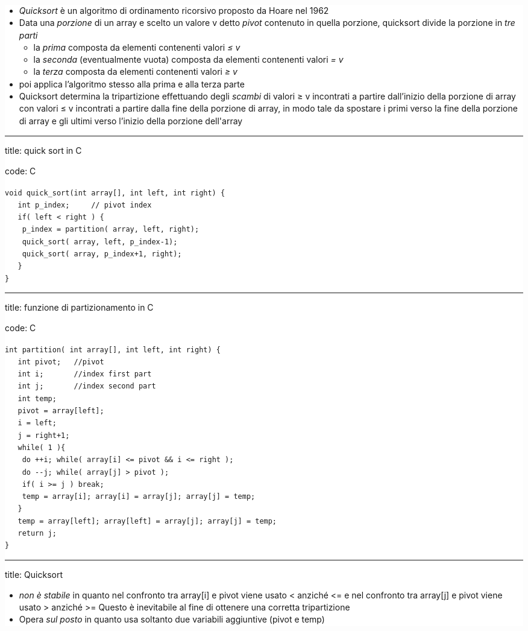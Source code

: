 - *Quicksort* è un algoritmo di ordinamento ricorsivo proposto da Hoare nel 1962
- Data una *porzione* di un array e scelto un valore v detto *pivot* contenuto
in quella porzione, quicksort divide la porzione in *tre parti*
    - la *prima* composta da elementi contenenti valori *≤ v*
    - la *seconda* (eventualmente vuota) composta da elementi contenenti valori *= v*
    - la *terza* composta da elementi contenenti valori *≥ v*
- poi applica l’algoritmo stesso alla prima e alla terza parte
- Quicksort determina la tripartizione effettuando degli *scambi* di
valori ≥ v incontrati a partire dall’inizio della porzione di array con valori ≤ v incontrati
a partire dalla fine della porzione di array, in modo tale da spostare i primi verso la fine della porzione
di array e gli ultimi verso l’inizio della porzione dell'array

---
title: quick sort in C

code: C

    void quick_sort(int array[], int left, int right) {
       int p_index;     // pivot index
       if( left < right ) {
        p_index = partition( array, left, right);
        quick_sort( array, left, p_index-1);
        quick_sort( array, p_index+1, right);
       }
    }

---
title: funzione di partizionamento in C

code: C

    int partition( int array[], int left, int right) {
       int pivot;   //pivot
       int i;       //index first part
       int j;       //index second part
       int temp;
       pivot = array[left];
       i = left;
       j = right+1;
       while( 1 ){
        do ++i; while( array[i] <= pivot && i <= right );
        do --j; while( array[j] > pivot );
        if( i >= j ) break;
        temp = array[i]; array[i] = array[j]; array[j] = temp;
       }
       temp = array[left]; array[left] = array[j]; array[j] = temp;
       return j;
    }

---
title: Quicksort

- *non è stabile* in quanto nel confronto tra array[i] e pivot viene usato < anziché <= e
nel confronto tra array[j] e pivot viene usato > anziché >=
Questo è inevitabile al fine di ottenere una corretta tripartizione
- Opera *sul posto* in quanto usa soltanto due variabili aggiuntive (pivot e temp)
